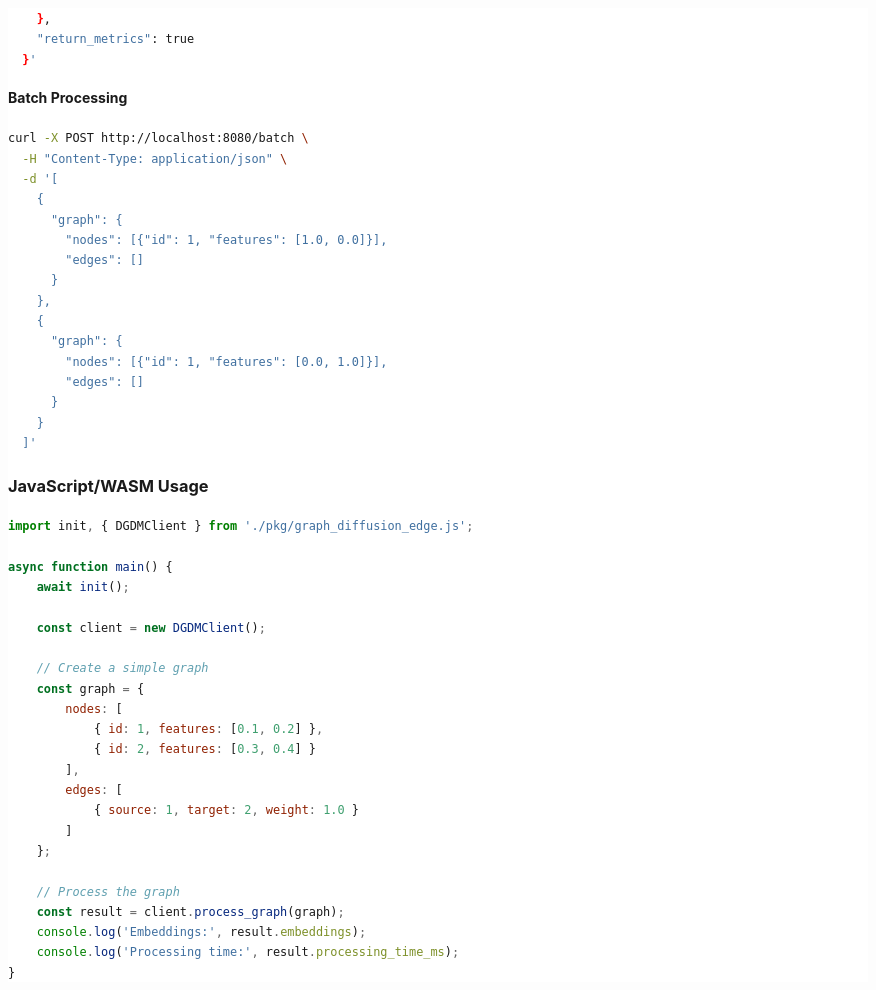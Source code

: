 ```bash
    },
    "return_metrics": true
  }'
```

#### Batch Processing
```bash
curl -X POST http://localhost:8080/batch \
  -H "Content-Type: application/json" \
  -d '[
    {
      "graph": {
        "nodes": [{"id": 1, "features": [1.0, 0.0]}],
        "edges": []
      }
    },
    {
      "graph": {
        "nodes": [{"id": 1, "features": [0.0, 1.0]}],
        "edges": []
      }
    }
  ]'
```

### JavaScript/WASM Usage

```javascript
import init, { DGDMClient } from './pkg/graph_diffusion_edge.js';

async function main() {
    await init();
    
    const client = new DGDMClient();
    
    // Create a simple graph
    const graph = {
        nodes: [
            { id: 1, features: [0.1, 0.2] },
            { id: 2, features: [0.3, 0.4] }
        ],
        edges: [
            { source: 1, target: 2, weight: 1.0 }
        ]
    };
    
    // Process the graph
    const result = client.process_graph(graph);
    console.log('Embeddings:', result.embeddings);
    console.log('Processing time:', result.processing_time_ms);
}
```
